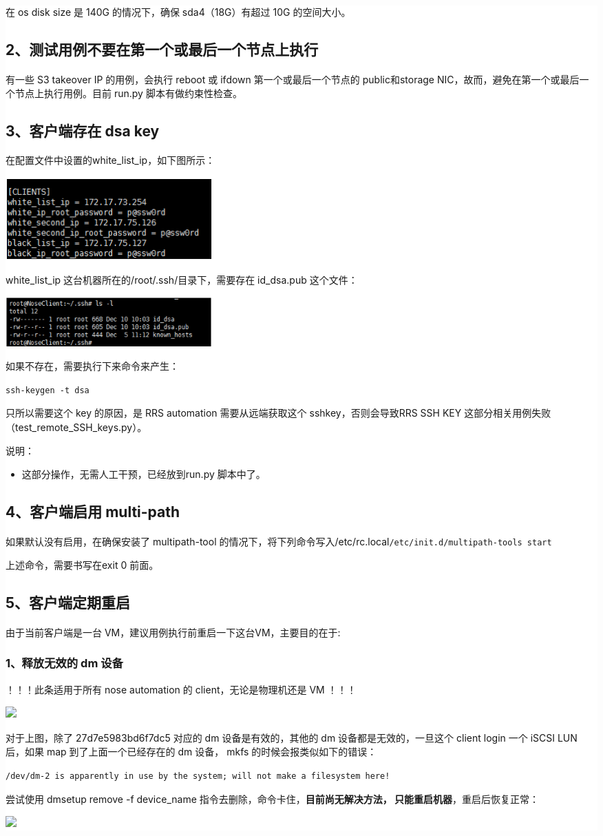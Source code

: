 在 os disk size 是 140G 的情况下，确保 sda4（18G）有超过 10G 的空间大小。

## 2、测试用例不要在第一个或最后一个节点上执行

有一些 S3 takeover IP 的用例，会执行 reboot 或 ifdown 第一个或最后一个节点的 public和storage NIC，故而，避免在第一个或最后一个节点上执行用例。目前 run.py 脚本有做约束性检查。

## 3、客户端存在 dsa key

在配置文件中设置的white_list_ip，如下图所示：

<img class="shadow" src="/img/in-post/key_1.png" width="300">

white_list_ip 这台机器所在的/root/.ssh/目录下，需要存在 id_dsa.pub 这个文件：

<img class="shadow" src="/img/in-post/key_2.png" width="300">

如果不存在，需要执行下来命令来产生：

```ssh-keygen -t dsa ```

只所以需要这个 key 的原因，是 RRS automation 需要从远端获取这个 sshkey，否则会导致RRS SSH KEY 这部分相关用例失败（test_remote_SSH_keys.py）。

说明：
* 这部分操作，无需人工干预，已经放到run.py 脚本中了。

## 4、客户端启用 multi-path

如果默认没有启用，在确保安装了 multipath-tool 的情况下，将下列命令写入/etc/rc.local
​```/etc/init.d/multipath-tools start ```

上述命令，需要书写在exit 0 前面。

## 5、客户端定期重启

由于当前客户端是一台 VM，建议用例执行前重启一下这台VM，主要目的在于:

### 1、释放无效的 dm 设备

！！！此条适用于所有 nose automation 的 client，无论是物理机还是 VM ！！！

<img class="shadow" src="/img/in-post/dm_device1.png" width="1200"> 

对于上图，除了 27d7e5983bd6f7dc5 对应的 dm 设备是有效的，其他的 dm 设备都是无效的，一旦这个 client login 一个 iSCSI LUN 后，如果 map 到了上面一个已经存在的 dm 设备， mkfs 的时候会报类似如下的错误：

```/dev/dm-2 is apparently in use by the system; will not make a filesystem here! ```

尝试使用 dmsetup remove -f device_name 指令去删除，命令卡住，**目前尚无解决方法， 只能重启机器**，重启后恢复正常：

<img class="shadow" src="/img/in-post/dm_device2.png" width="600">

```